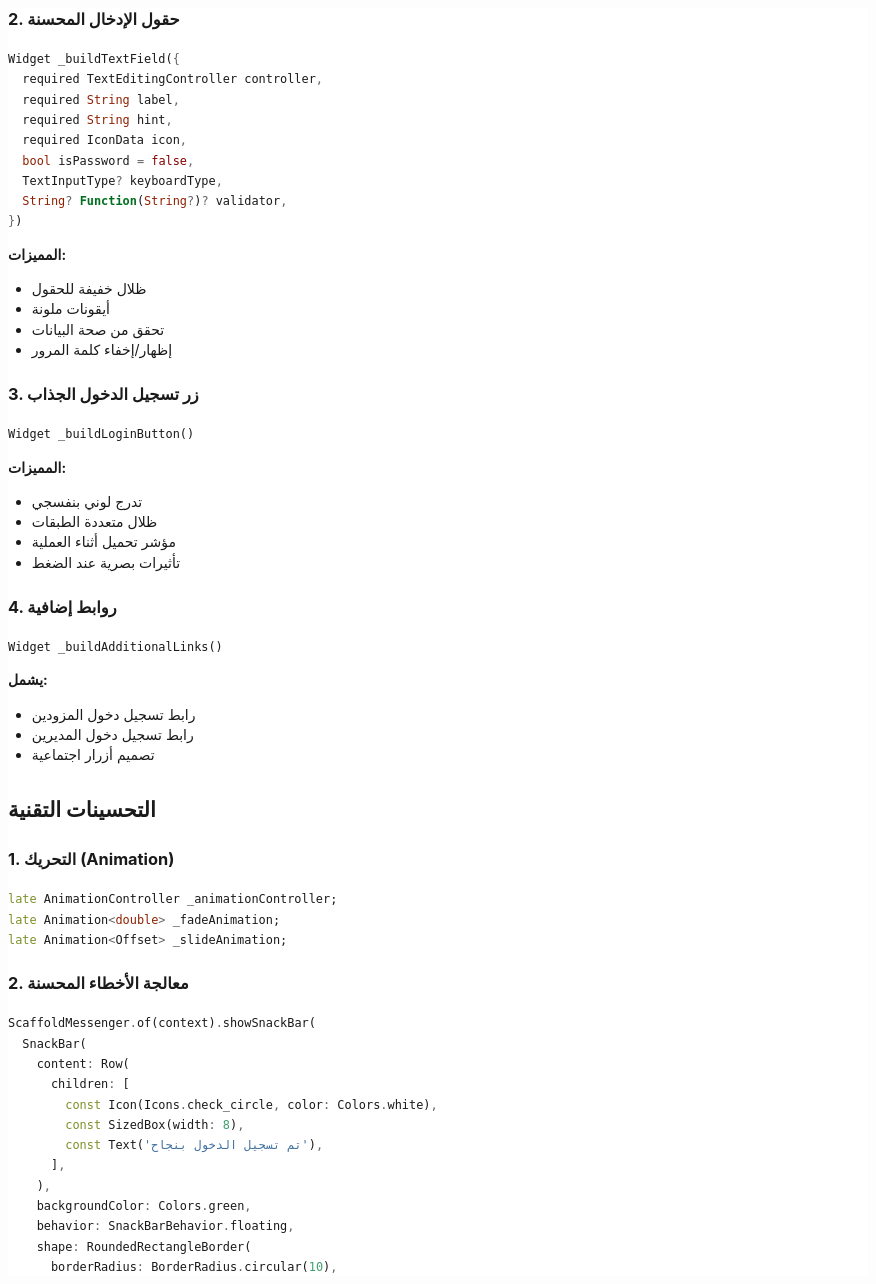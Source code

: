 ### 2. حقول الإدخال المحسنة
```dart
Widget _buildTextField({
  required TextEditingController controller,
  required String label,
  required String hint,
  required IconData icon,
  bool isPassword = false,
  TextInputType? keyboardType,
  String? Function(String?)? validator,
})
```

**المميزات:**
- ظلال خفيفة للحقول
- أيقونات ملونة
- تحقق من صحة البيانات
- إظهار/إخفاء كلمة المرور

### 3. زر تسجيل الدخول الجذاب
```dart
Widget _buildLoginButton()
```

**المميزات:**
- تدرج لوني بنفسجي
- ظلال متعددة الطبقات
- مؤشر تحميل أثناء العملية
- تأثيرات بصرية عند الضغط

### 4. روابط إضافية
```dart
Widget _buildAdditionalLinks()
```

**يشمل:**
- رابط تسجيل دخول المزودين
- رابط تسجيل دخول المديرين
- تصميم أزرار اجتماعية

## التحسينات التقنية

### 1. التحريك (Animation)
```dart
late AnimationController _animationController;
late Animation<double> _fadeAnimation;
late Animation<Offset> _slideAnimation;
```

### 2. معالجة الأخطاء المحسنة
```dart
ScaffoldMessenger.of(context).showSnackBar(
  SnackBar(
    content: Row(
      children: [
        const Icon(Icons.check_circle, color: Colors.white),
        const SizedBox(width: 8),
        const Text('تم تسجيل الدخول بنجاح'),
      ],
    ),
    backgroundColor: Colors.green,
    behavior: SnackBarBehavior.floating,
    shape: RoundedRectangleBorder(
      borderRadius: BorderRadius.circular(10),
```